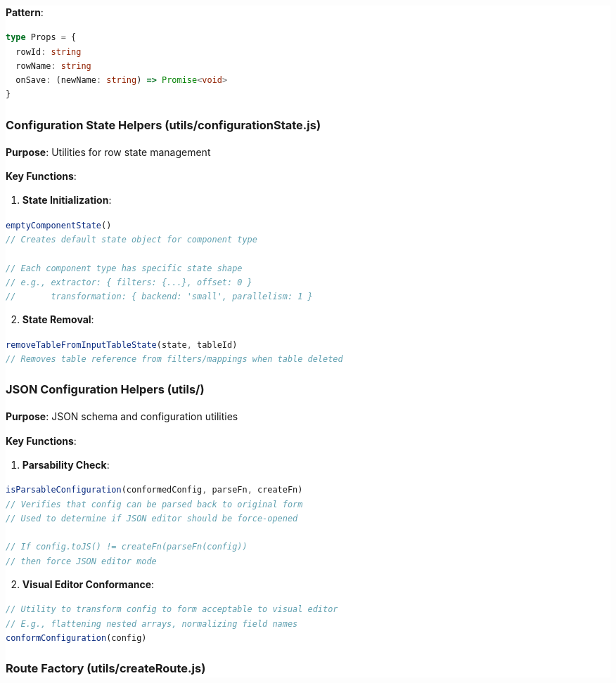 **Pattern**:
```typescript
type Props = {
  rowId: string
  rowName: string
  onSave: (newName: string) => Promise<void>
}
```

### Configuration State Helpers (utils/configurationState.js)

**Purpose**: Utilities for row state management

**Key Functions**:

1. **State Initialization**:
```javascript
emptyComponentState()
// Creates default state object for component type

// Each component type has specific state shape
// e.g., extractor: { filters: {...}, offset: 0 }
//       transformation: { backend: 'small', parallelism: 1 }
```

2. **State Removal**:
```javascript
removeTableFromInputTableState(state, tableId)
// Removes table reference from filters/mappings when table deleted
```

### JSON Configuration Helpers (utils/)

**Purpose**: JSON schema and configuration utilities

**Key Functions**:

1. **Parsability Check**:
```javascript
isParsableConfiguration(conformedConfig, parseFn, createFn)
// Verifies that config can be parsed back to original form
// Used to determine if JSON editor should be force-opened

// If config.toJS() != createFn(parseFn(config))
// then force JSON editor mode
```

2. **Visual Editor Conformance**:
```javascript
// Utility to transform config to form acceptable to visual editor
// E.g., flattening nested arrays, normalizing field names
conformConfiguration(config)
```

### Route Factory (utils/createRoute.js)

